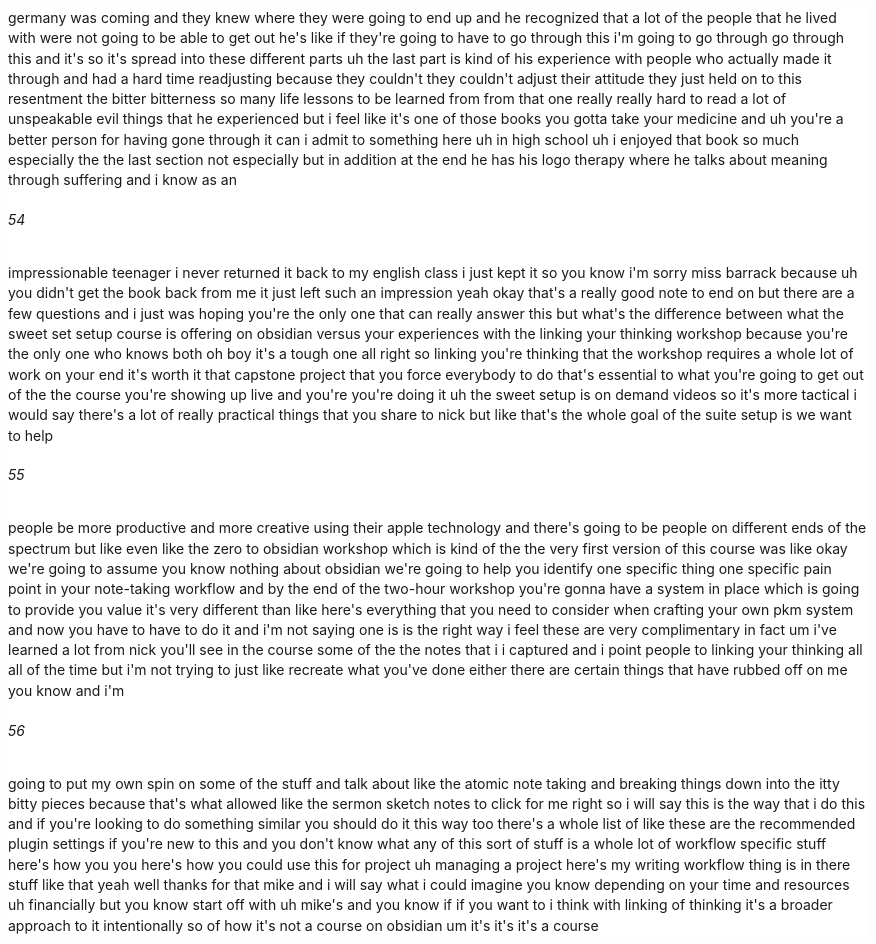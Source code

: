 germany was coming and they knew where they were going to end up and he recognized that a lot of the people that he lived with were not going to be able to get out he's like if they're going to have to go through this i'm going to go through go through this and it's so it's spread into these different parts uh the last part is kind of his experience with people who actually made it through and had a hard time readjusting because they couldn't they couldn't adjust their attitude they just held on to this resentment the bitter bitterness so many life lessons to be learned from from that one really really hard to read a lot of unspeakable evil things that he experienced but i feel like it's one of those books you gotta take your medicine and uh you're a better person for having gone through it can i admit to something here uh in high school uh i enjoyed that book so much especially the the last section not especially but in addition at the end he has his logo therapy where he talks about meaning through suffering and i know as an

###### 54

impressionable teenager i never returned it back to my english class i just kept it so you know i'm sorry miss barrack because uh you didn't get the book back from me it just left such an impression yeah okay that's a really good note to end on but there are a few questions and i just was hoping you're the only one that can really answer this but what's the difference between what the sweet set setup course is offering on obsidian versus your experiences with the linking your thinking workshop because you're the only one who knows both oh boy it's a tough one all right so linking you're thinking that the workshop requires a whole lot of work on your end it's worth it that capstone project that you force everybody to do that's essential to what you're going to get out of the the course you're showing up live and you're you're doing it uh the sweet setup is on demand videos so it's more tactical i would say there's a lot of really practical things that you share to nick but like that's the whole goal of the suite setup is we want to help

###### 55

people be more productive and more creative using their apple technology and there's going to be people on different ends of the spectrum but like even like the zero to obsidian workshop which is kind of the the very first version of this course was like okay we're going to assume you know nothing about obsidian we're going to help you identify one specific thing one specific pain point in your note-taking workflow and by the end of the two-hour workshop you're gonna have a system in place which is going to provide you value it's very different than like here's everything that you need to consider when crafting your own pkm system and now you have to have to do it and i'm not saying one is is the right way i feel these are very complimentary in fact um i've learned a lot from nick you'll see in the course some of the the notes that i i captured and i point people to linking your thinking all all of the time but i'm not trying to just like recreate what you've done either there are certain things that have rubbed off on me you know and i'm

###### 56

going to put my own spin on some of the stuff and talk about like the atomic note taking and breaking things down into the itty bitty pieces because that's what allowed like the sermon sketch notes to click for me right so i will say this is the way that i do this and if you're looking to do something similar you should do it this way too there's a whole list of like these are the recommended plugin settings if you're new to this and you don't know what any of this sort of stuff is a whole lot of workflow specific stuff here's how you you here's how you could use this for project uh managing a project here's my writing workflow thing is in there stuff like that yeah well thanks for that mike and i will say what i could imagine you know depending on your time and resources uh financially but you know start off with uh mike's and you know if if you want to i think with linking of thinking it's a broader approach to it intentionally so of how it's not a course on obsidian um it's it's it's a course
